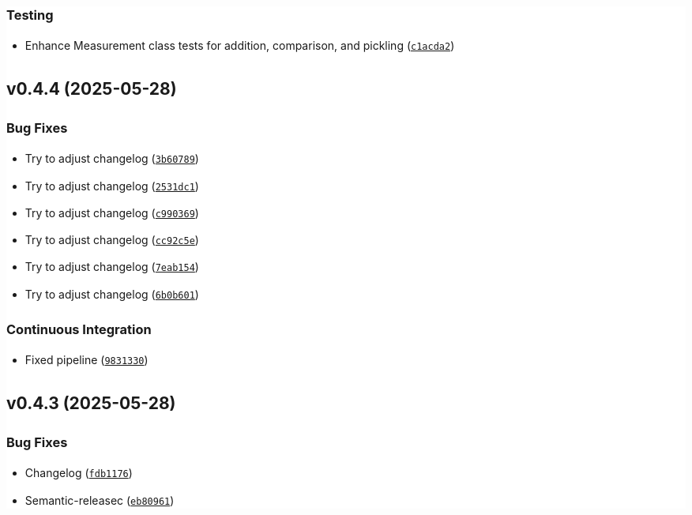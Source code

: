 ### Testing

- Enhance Measurement class tests for addition, comparison, and pickling
  ([`c1acda2`](https://github.com/TimKleindick/general_manager/commit/c1acda27c1b36a4c1d98a7f2b55853e651990f52))


## v0.4.4 (2025-05-28)

### Bug Fixes

- Try to adjust changelog
  ([`3b60789`](https://github.com/TimKleindick/general_manager/commit/3b6078923e9ed3baf106bbf4062a1da772e551f0))

- Try to adjust changelog
  ([`2531dc1`](https://github.com/TimKleindick/general_manager/commit/2531dc1b774bffc14659591a44f3417da637f257))

- Try to adjust changelog
  ([`c990369`](https://github.com/TimKleindick/general_manager/commit/c990369579dea47d3812758bb77c56066dbc5381))

- Try to adjust changelog
  ([`cc92c5e`](https://github.com/TimKleindick/general_manager/commit/cc92c5e1f83b30c5d8959de6c61bdede980ae14a))

- Try to adjust changelog
  ([`7eab154`](https://github.com/TimKleindick/general_manager/commit/7eab154f0b9658ebe55311e59d287cab3770d595))

- Try to adjust changelog
  ([`6b0b601`](https://github.com/TimKleindick/general_manager/commit/6b0b6012ca164c1d73d71f73671ddb531bc25a4e))

### Continuous Integration

- Fixed pipeline
  ([`9831330`](https://github.com/TimKleindick/general_manager/commit/9831330bf090a04d9b8eb95aceda6e0fab29082e))


## v0.4.3 (2025-05-28)

### Bug Fixes

- Changelog
  ([`fdb1176`](https://github.com/TimKleindick/general_manager/commit/fdb117653a4269e1f6ba0d1e5072f82fe4dd3291))

- Semantic-releasec
  ([`eb80961`](https://github.com/TimKleindick/general_manager/commit/eb8096108ad35550dcacb427208d67fa5d97326f))
